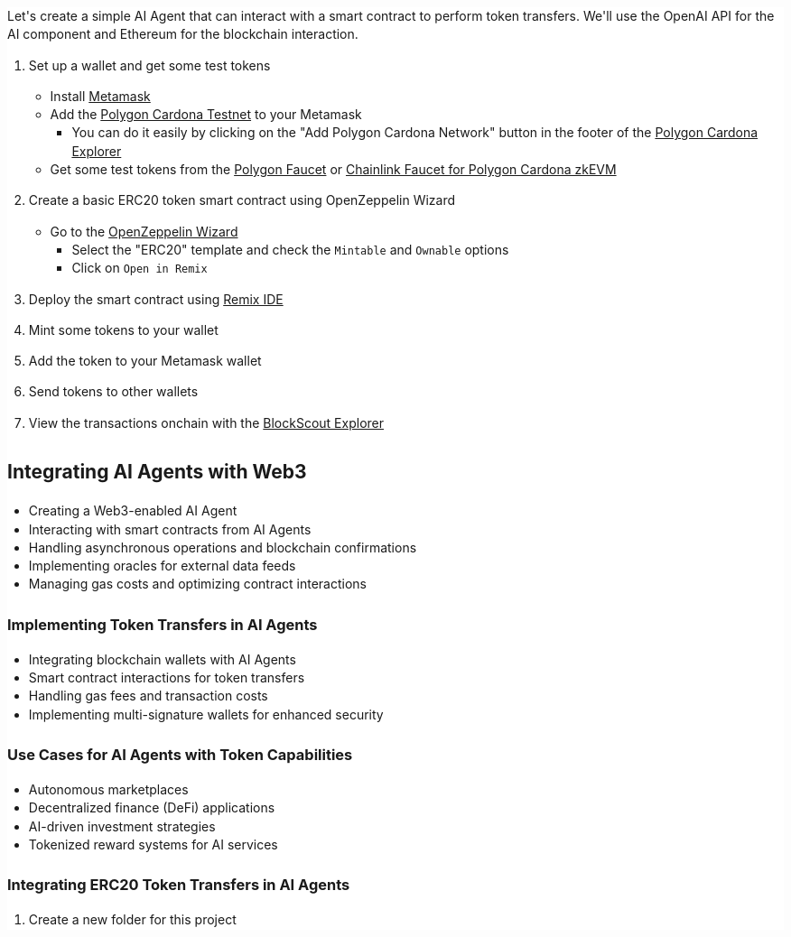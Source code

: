 Let's create a simple AI Agent that can interact with a smart contract to perform token transfers. We'll use the OpenAI API for the AI component and Ethereum for the blockchain interaction.

1. Set up a wallet and get some test tokens

   - Install [Metamask](https://metamask.io/)
   - Add the [Polygon Cardona Testnet](https://polygon.technology/blog/polygon-pos-and-polygon-zkevm-new-testnets-for-polygon-protocols) to your Metamask
     - You can do it easily by clicking on the "Add Polygon Cardona Network" button in the footer of the [Polygon Cardona Explorer](https://cardona-zkevm.polygonscan.com/)
   - Get some test tokens from the [Polygon Faucet](https://faucet.polygon.technology/) or [Chainlink Faucet for Polygon Cardona zkEVM](https://faucets.chain.link/polygon-zkevm-cardona)

2. Create a basic ERC20 token smart contract using OpenZeppelin Wizard

   - Go to the [OpenZeppelin Wizard](https://docs.openzeppelin.com/contracts/5.x/wizard)
     - Select the "ERC20" template and check the `Mintable` and `Ownable` options
     - Click on `Open in Remix`

3. Deploy the smart contract using [Remix IDE](https://remix.ethereum.org/)

4. Mint some tokens to your wallet

5. Add the token to your Metamask wallet

6. Send tokens to other wallets

7. View the transactions onchain with the [BlockScout Explorer](https://explorer-ui.cardona.zkevm-rpc.com/)

## Integrating AI Agents with Web3

- Creating a Web3-enabled AI Agent
- Interacting with smart contracts from AI Agents
- Handling asynchronous operations and blockchain confirmations
- Implementing oracles for external data feeds
- Managing gas costs and optimizing contract interactions

### Implementing Token Transfers in AI Agents

- Integrating blockchain wallets with AI Agents
- Smart contract interactions for token transfers
- Handling gas fees and transaction costs
- Implementing multi-signature wallets for enhanced security

### Use Cases for AI Agents with Token Capabilities

- Autonomous marketplaces
- Decentralized finance (DeFi) applications
- AI-driven investment strategies
- Tokenized reward systems for AI services

### Integrating ERC20 Token Transfers in AI Agents

1. Create a new folder for this project
